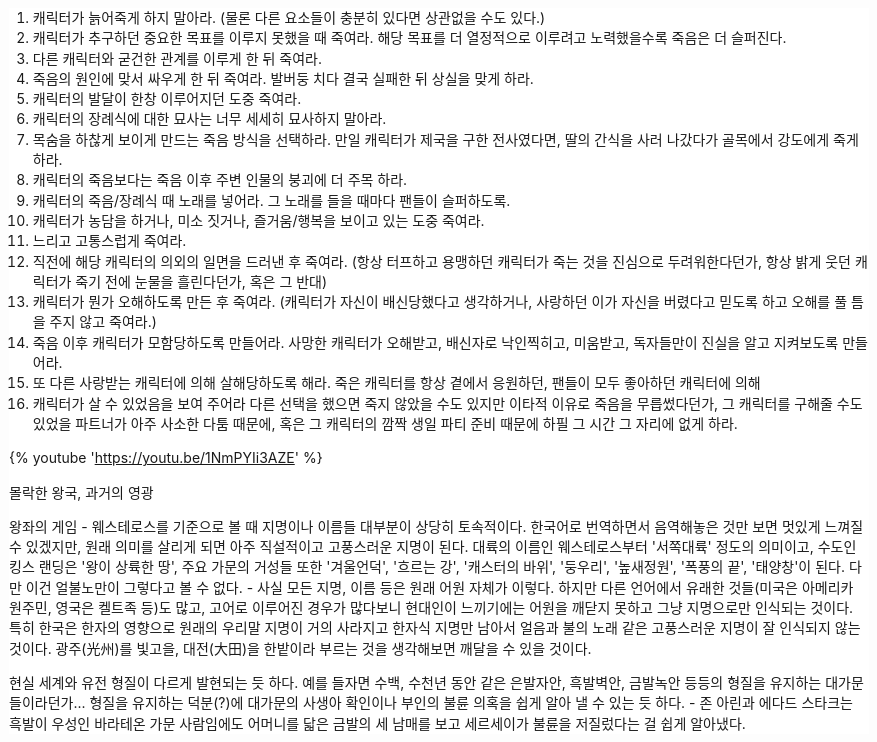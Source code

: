 1. 캐릭터가 늙어죽게 하지 말아라.
(물론 다른 요소들이 충분히 있다면 상관없을 수도 있다.)
1. 캐릭터가 추구하던 중요한 목표를 이루지 못했을 때 죽여라.
해당 목표를 더 열정적으로 이루려고 노력했을수록 죽음은 더 슬퍼진다.
1. 다른 캐릭터와 굳건한 관계를 이루게 한 뒤 죽여라.
2. 죽음의 원인에 맞서 싸우게 한 뒤 죽여라.
발버둥 치다 결국 실패한 뒤 상실을 맞게 하라.
1. 캐릭터의 발달이 한창 이루어지던 도중 죽여라.
2. 캐릭터의 장례식에 대한 묘사는 너무 세세히 묘사하지 말아라.
3. 목숨을 하찮게 보이게 만드는 죽음 방식을 선택하라.
만일 캐릭터가 제국을 구한 전사였다면, 딸의 간식을 사러 나갔다가 골목에서 강도에게 죽게 하라.
1. 캐릭터의 죽음보다는 죽음 이후 주변 인물의 붕괴에 더 주목 하라.
2. 캐릭터의 죽음/장례식 때 노래를 넣어라. 그 노래를 들을 때마다 팬들이 슬퍼하도록.
3. 캐릭터가 농담을 하거나, 미소 짓거나, 즐거움/행복을 보이고 있는 도중 죽여라.
4. 느리고 고통스럽게 죽여라.
5. 직전에 해당 캐릭터의 의외의 일면을 드러낸 후 죽여라.
(항상 터프하고 용맹하던 캐릭터가 죽는 것을 진심으로 두려워한다던가,
항상 밝게 웃던 캐릭터가 죽기 전에 눈물을 흘린다던가, 혹은 그 반대)
1. 캐릭터가 뭔가 오해하도록 만든 후 죽여라.
(캐릭터가 자신이 배신당했다고 생각하거나, 사랑하던 이가 자신을 버렸다고 믿도록 하고 오해를 풀 틈을 주지 않고 죽여라.)
1. 죽음 이후 캐릭터가 모함당하도록 만들어라.
사망한 캐릭터가 오해받고, 배신자로 낙인찍히고, 미움받고, 독자들만이 진실을 알고 지켜보도록 만들어라.
1. 또 다른 사랑받는 캐릭터에 의해 살해당하도록 해라.
죽은 캐릭터를 항상 곁에서 응원하던, 팬들이 모두 좋아하던 캐릭터에 의해
1. 캐릭터가 살 수 있었음을 보여 주어라
다른 선택을 했으면 죽지 않았을 수도 있지만 이타적 이유로 죽음을 무릅썼다던가,
그 캐릭터를 구해줄 수도 있었을 파트너가 아주 사소한 다툼 때문에, 혹은 그 캐릭터의 깜짝 생일 파티 준비 때문에 하필 그 시간 그 자리에 없게 하라.  

{% youtube 'https://youtu.be/1NmPYIi3AZE' %}
<br>

몰락한 왕국, 과거의 영광  

왕좌의 게임 - 웨스테로스를 기준으로 볼 때 지명이나 이름들 대부분이 상당히 토속적이다. 한국어로 번역하면서 음역해놓은 것만 보면 멋있게 느껴질 수 있겠지만, 원래 의미를 살리게 되면 아주 직설적이고 고풍스러운 지명이 된다. 대륙의 이름인 웨스테로스부터 '서쪽대륙' 정도의 의미이고, 수도인 킹스 랜딩은 '왕이 상륙한 땅', 주요 가문의 거성들 또한 '겨울언덕', '흐르는 강', '캐스터의 바위', '둥우리', '높새정원', '폭풍의 끝', '태양창'이 된다. 다만 이건 얼불노만이 그렇다고 볼 수 없다. - 사실 모든 지명, 이름 등은 원래 어원 자체가 이렇다. 하지만 다른 언어에서 유래한 것들(미국은 아메리카 원주민, 영국은 켈트족 등)도 많고, 고어로 이루어진 경우가 많다보니 현대인이 느끼기에는 어원을 깨닫지 못하고 그냥 지명으로만 인식되는 것이다. 특히 한국은 한자의 영향으로 원래의 우리말 지명이 거의 사라지고 한자식 지명만 남아서 얼음과 불의 노래 같은 고풍스러운 지명이 잘 인식되지 않는 것이다. 광주(光州)를 빛고을, 대전(大田)을 한밭이라 부르는 것을 생각해보면 깨달을 수 있을 것이다.  

현실 세계와 유전 형질이 다르게 발현되는 듯 하다. 예를 들자면 수백, 수천년 동안 같은 은발자안, 흑발벽안, 금발녹안 등등의 형질을 유지하는 대가문들이라던가... 형질을 유지하는 덕분(?)에 대가문의 사생아 확인이나 부인의 불륜 의혹을 쉽게 알아 낼 수 있는 듯 하다. - 존 아린과 에다드 스타크는 흑발이 우성인 바라테온 가문 사람임에도 어머니를 닯은 금발의 세 남매를 보고 세르세이가 불륜을 저질렀다는 걸 쉽게 알아냈다.  
